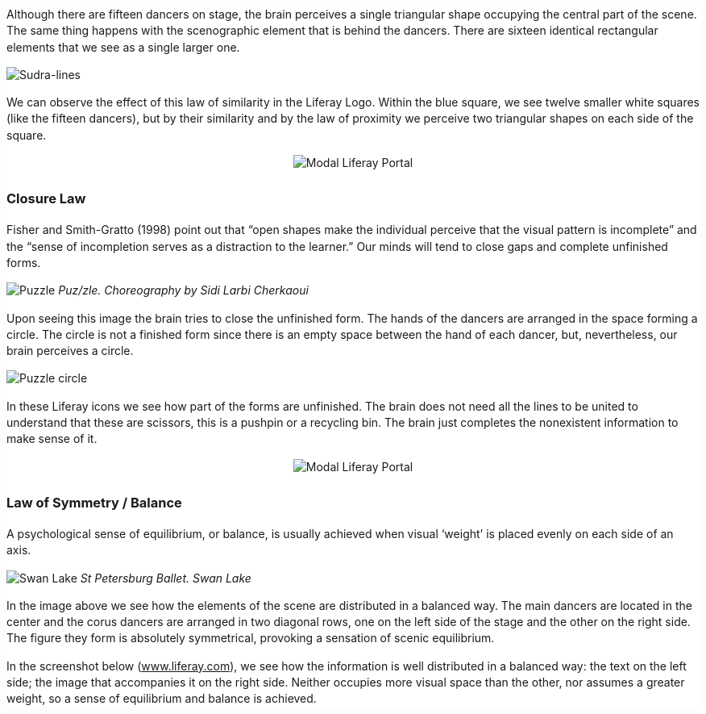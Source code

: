 Although there are fifteen dancers on stage, the brain perceives a single triangular shape occupying the central part of the scene. The same thing happens with the scenographic element that is behind the dancers. There are sixteen identical rectangular elements that we see as a single larger one.

![Sudra-lines](/images/posts/gestalt-principles-dance-n-design/SudraLines.jpg)

We can observe the effect of this law of similarity in the Liferay Logo. Within the blue square, we see twelve smaller white squares (like the fifteen dancers), but by their similarity and by the law of proximity we perceive two triangular shapes on each side of the square.


<p style="text-align: center">
<img alt="Modal Liferay Portal" src="/images/posts/gestalt-principles-dance-n-design/Logo.jpg" style="width: 400px; margin: 0;" />
</p>

### Closure Law

Fisher and Smith-Gratto (1998) point out that “open shapes make the individual perceive that the visual pattern is incomplete” and the “sense of incompletion serves as a distraction to the learner.” Our minds will tend to close gaps and complete unfinished forms. 

![Puzzle](/images/posts/gestalt-principles-dance-n-design/Puzzle.jpg)
_Puz/zle. Choreography by Sidi Larbi Cherkaoui_

Upon seeing this image the brain tries to close the unfinished form. The hands of the dancers are arranged in the space forming a circle. The circle is not a finished form since there is an empty space between the hand of each dancer, but, nevertheless, our brain perceives a circle.

![Puzzle circle](/images/posts/gestalt-principles-dance-n-design/PuzzleLines.jpg)

In these Liferay icons we see how part of the forms are unfinished. The brain does not need all the lines to be united to understand that these are scissors, this is a pushpin or a recycling bin. The brain just completes the nonexistent information to make sense of it.
<br/>


<p style="text-align: center">
<img alt="Modal Liferay Portal" src="/images/posts/gestalt-principles-dance-n-design/Icons.jpg" style="width: 600px; margin: 0;" />
</p>

### Law of Symmetry / Balance

A psychological sense of equilibrium, or balance, is usually achieved when visual ‘weight’ is placed evenly on each side of an axis.

![Swan Lake](/images/posts/gestalt-principles-dance-n-design/SwanSymmetry.jpg)
_St Petersburg Ballet. Swan Lake_

In the image above we see how the elements of the scene are distributed in a balanced way. The main dancers are located in the center and the corus dancers are arranged in two diagonal rows, one on the left side of the stage and the other on the right side.
The figure they form is absolutely symmetrical, provoking a sensation of scenic equilibrium.

In the screenshot below (www.liferay.com), we see how the information is well distributed in a balanced way: the text on the left side; the image that accompanies it on the right side. Neither occupies more visual space than the other, nor assumes a greater weight, so a sense of equilibrium and balance is achieved.
